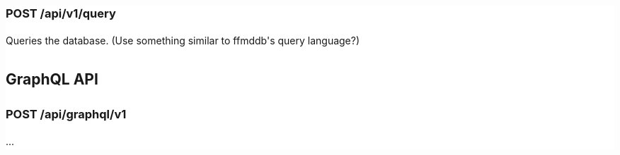 ### POST /api/v1/query

Queries the database. (Use something similar to ffmddb's query language?)

## GraphQL API

### POST /api/graphql/v1

...
